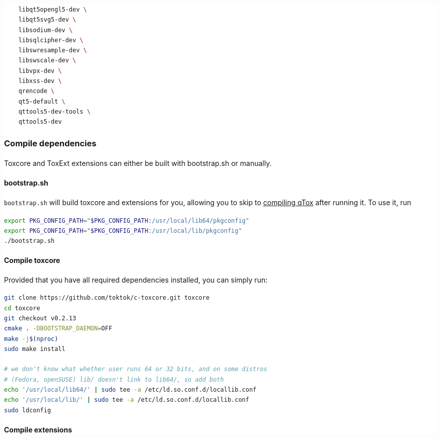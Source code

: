 ```bash
    libqt5opengl5-dev \
    libqt5svg5-dev \
    libsodium-dev \
    libsqlcipher-dev \
    libswresample-dev \
    libswscale-dev \
    libvpx-dev \
    libxss-dev \
    qrencode \
    qt5-default \
    qttools5-dev-tools \
    qttools5-dev
```

### Compile dependencies

Toxcore and ToxExt extensions can either be built with bootstrap.sh or manually.

<a name="bootstrap.sh" />

#### bootstrap.sh

`bootstrap.sh` will build toxcore and extensions for you, allowing you to skip
to [compiling qTox](#compile-qtox) after running it. To use it, run
```bash
export PKG_CONFIG_PATH="$PKG_CONFIG_PATH:/usr/local/lib64/pkgconfig"
export PKG_CONFIG_PATH="$PKG_CONFIG_PATH:/usr/local/lib/pkgconfig"
./bootstrap.sh
```

<a name="compile-toxcore" />

#### Compile toxcore

Provided that you have all required dependencies installed, you can simply run:

```bash
git clone https://github.com/toktok/c-toxcore.git toxcore
cd toxcore
git checkout v0.2.13
cmake . -DBOOTSTRAP_DAEMON=OFF
make -j$(nproc)
sudo make install

# we don't know what whether user runs 64 or 32 bits, and on some distros
# (Fedora, openSUSE) lib/ doesn't link to lib64/, so add both
echo '/usr/local/lib64/' | sudo tee -a /etc/ld.so.conf.d/locallib.conf
echo '/usr/local/lib/' | sudo tee -a /etc/ld.so.conf.d/locallib.conf
sudo ldconfig
```

<a name="compile-extensions" />

#### Compile extensions
